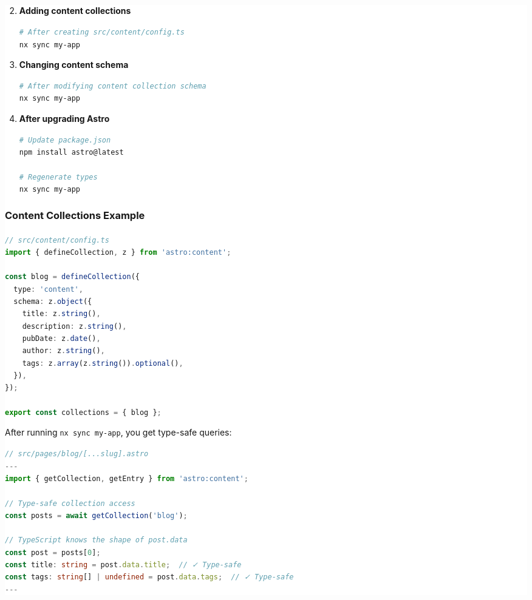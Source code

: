 2. **Adding content collections**

   ```bash
   # After creating src/content/config.ts
   nx sync my-app
   ```

3. **Changing content schema**

   ```bash
   # After modifying content collection schema
   nx sync my-app
   ```

4. **After upgrading Astro**

   ```bash
   # Update package.json
   npm install astro@latest

   # Regenerate types
   nx sync my-app
   ```

### Content Collections Example

```typescript
// src/content/config.ts
import { defineCollection, z } from 'astro:content';

const blog = defineCollection({
  type: 'content',
  schema: z.object({
    title: z.string(),
    description: z.string(),
    pubDate: z.date(),
    author: z.string(),
    tags: z.array(z.string()).optional(),
  }),
});

export const collections = { blog };
```

After running `nx sync my-app`, you get type-safe queries:

```typescript
// src/pages/blog/[...slug].astro
---
import { getCollection, getEntry } from 'astro:content';

// Type-safe collection access
const posts = await getCollection('blog');

// TypeScript knows the shape of post.data
const post = posts[0];
const title: string = post.data.title;  // ✓ Type-safe
const tags: string[] | undefined = post.data.tags;  // ✓ Type-safe
---
```
